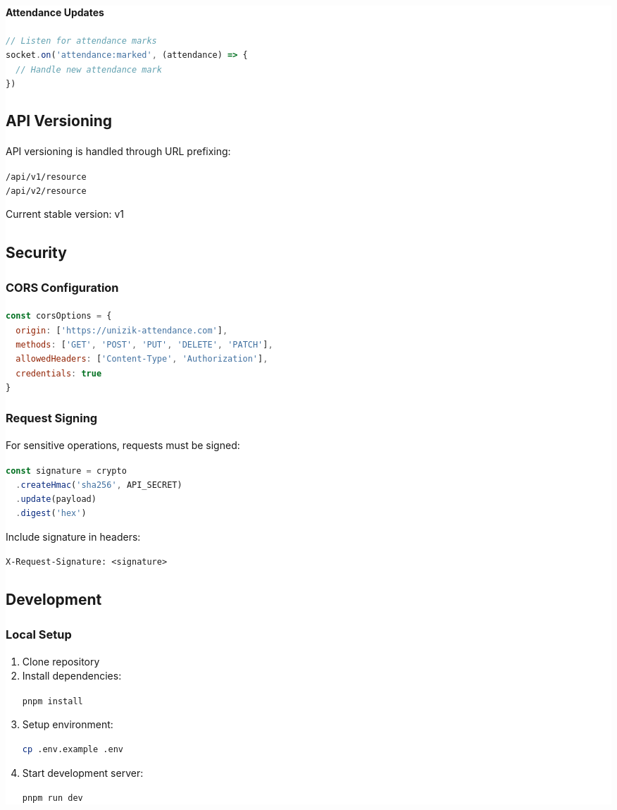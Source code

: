 #### Attendance Updates

```javascript
// Listen for attendance marks
socket.on('attendance:marked', (attendance) => {
  // Handle new attendance mark
})
```

## API Versioning

API versioning is handled through URL prefixing:

```
/api/v1/resource
/api/v2/resource
```

Current stable version: v1

## Security

### CORS Configuration

```javascript
const corsOptions = {
  origin: ['https://unizik-attendance.com'],
  methods: ['GET', 'POST', 'PUT', 'DELETE', 'PATCH'],
  allowedHeaders: ['Content-Type', 'Authorization'],
  credentials: true
}
```

### Request Signing

For sensitive operations, requests must be signed:

```javascript
const signature = crypto
  .createHmac('sha256', API_SECRET)
  .update(payload)
  .digest('hex')
```

Include signature in headers:
```http
X-Request-Signature: <signature>
```

## Development

### Local Setup

1. Clone repository
2. Install dependencies:
   ```bash
   pnpm install
   ```
3. Setup environment:
   ```bash
   cp .env.example .env
   ```
4. Start development server:
   ```bash
   pnpm run dev
   ```
